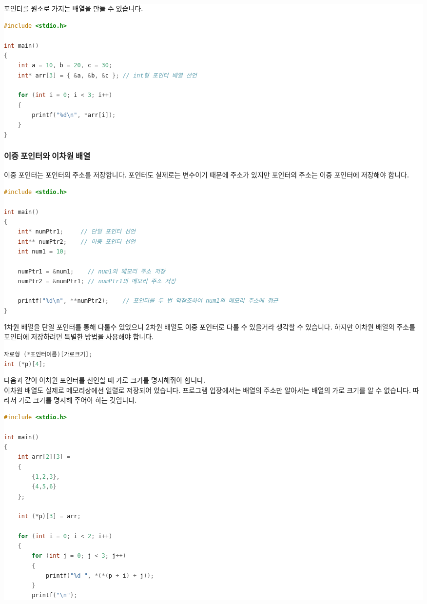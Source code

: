 포인터를 원소로 가지는 배열을 만들 수 있습니다.
```c
#include <stdio.h>

int main()
{
	int a = 10, b = 20, c = 30;
	int* arr[3] = { &a, &b, &c }; // int형 포인터 배열 선언  

	for (int i = 0; i < 3; i++)
	{
		printf("%d\n", *arr[i]);
	}
}
```

### 이중 포인터와 이차원 배열

이중 포인터는 포인터의 주소를 저장합니다. 포인터도 실제로는 변수이기 때문에 주소가 있지만 포인터의 주소는 이중 포인터에 저장해야 합니다.  

```c
#include <stdio.h>

int main()
{
	int* numPtr1;     // 단일 포인터 선언
	int** numPtr2;    // 이중 포인터 선언
	int num1 = 10;

	numPtr1 = &num1;    // num1의 메모리 주소 저장 
	numPtr2 = &numPtr1; // numPtr1의 메모리 주소 저장

	printf("%d\n", **numPtr2);    // 포인터를 두 번 역참조하여 num1의 메모리 주소에 접근
}
```

1차원 배열을 단일 포인터를 통해 다룰수 있었으니 2차원 배열도 이중 포인터로 다룰 수 있을거라 생각할 수 있습니다. 하지만 이차원 배열의 주소를 포인터에 저장하려면 특별한 방법을 사용해야 합니다.  

```c
자료형 (*포인터이름)[가로크기];
int (*p)[4];
```
다음과 같이 이차원 포인터를 선언할 때 가로 크기를 명시해줘야 합니다.  
이차원 배열도 실제로 메모리상에선 일렬로 저장되어 있습니다. 프로그램 입장에서는 배열의 주소만 알아서는 배열의 가로 크기를 알 수 없습니다. 따라서 가로 크기를 명시해 주어야 하는 것입니다.  

```c
#include <stdio.h>

int main()
{
	int arr[2][3] =
	{
		{1,2,3},
		{4,5,6}
	};

	int (*p)[3] = arr;

	for (int i = 0; i < 2; i++)
	{
		for (int j = 0; j < 3; j++)
		{
			printf("%d ", *(*(p + i) + j));
		}
		printf("\n");
```